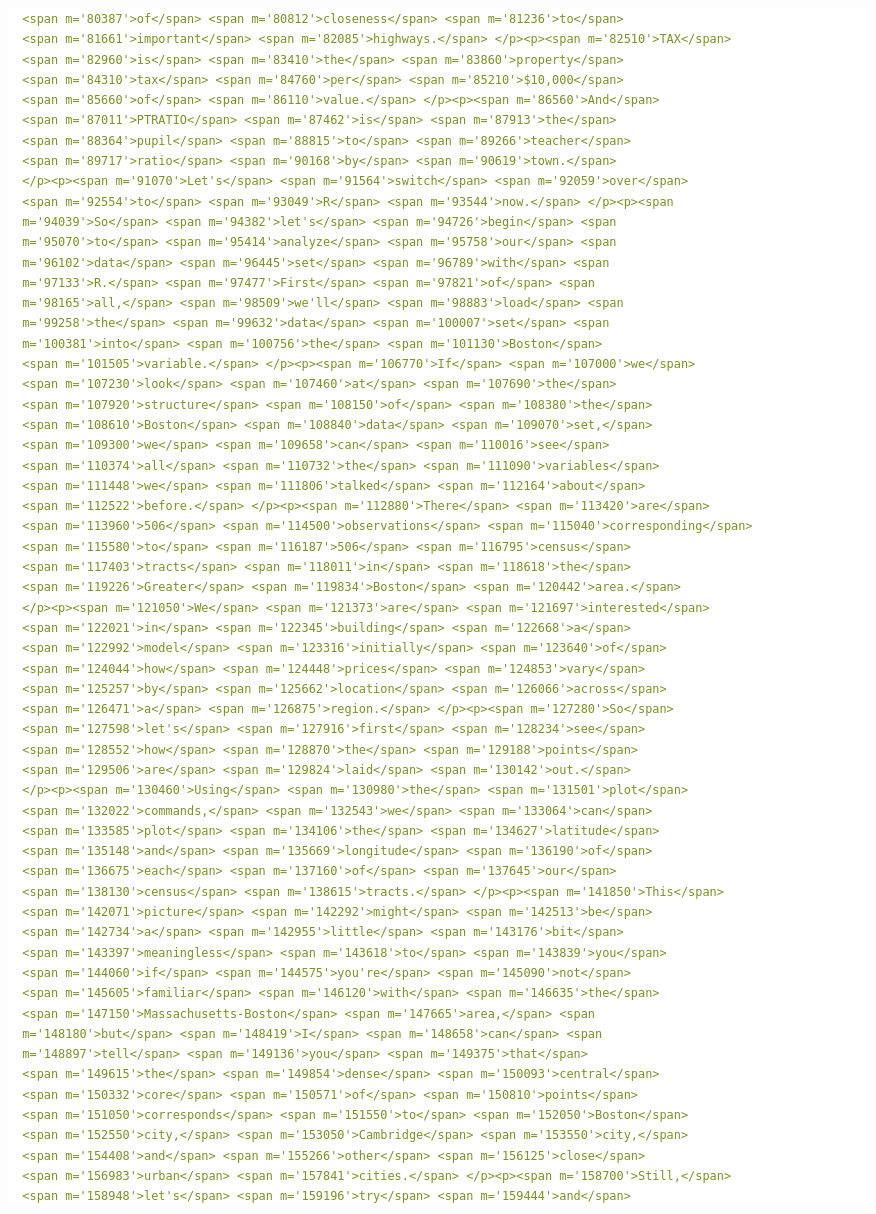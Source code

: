```yaml
  <span m='80387'>of</span> <span m='80812'>closeness</span> <span m='81236'>to</span>
  <span m='81661'>important</span> <span m='82085'>highways.</span> </p><p><span m='82510'>TAX</span>
  <span m='82960'>is</span> <span m='83410'>the</span> <span m='83860'>property</span>
  <span m='84310'>tax</span> <span m='84760'>per</span> <span m='85210'>$10,000</span>
  <span m='85660'>of</span> <span m='86110'>value.</span> </p><p><span m='86560'>And</span>
  <span m='87011'>PTRATIO</span> <span m='87462'>is</span> <span m='87913'>the</span>
  <span m='88364'>pupil</span> <span m='88815'>to</span> <span m='89266'>teacher</span>
  <span m='89717'>ratio</span> <span m='90168'>by</span> <span m='90619'>town.</span>
  </p><p><span m='91070'>Let's</span> <span m='91564'>switch</span> <span m='92059'>over</span>
  <span m='92554'>to</span> <span m='93049'>R</span> <span m='93544'>now.</span> </p><p><span
  m='94039'>So</span> <span m='94382'>let's</span> <span m='94726'>begin</span> <span
  m='95070'>to</span> <span m='95414'>analyze</span> <span m='95758'>our</span> <span
  m='96102'>data</span> <span m='96445'>set</span> <span m='96789'>with</span> <span
  m='97133'>R.</span> <span m='97477'>First</span> <span m='97821'>of</span> <span
  m='98165'>all,</span> <span m='98509'>we'll</span> <span m='98883'>load</span> <span
  m='99258'>the</span> <span m='99632'>data</span> <span m='100007'>set</span> <span
  m='100381'>into</span> <span m='100756'>the</span> <span m='101130'>Boston</span>
  <span m='101505'>variable.</span> </p><p><span m='106770'>If</span> <span m='107000'>we</span>
  <span m='107230'>look</span> <span m='107460'>at</span> <span m='107690'>the</span>
  <span m='107920'>structure</span> <span m='108150'>of</span> <span m='108380'>the</span>
  <span m='108610'>Boston</span> <span m='108840'>data</span> <span m='109070'>set,</span>
  <span m='109300'>we</span> <span m='109658'>can</span> <span m='110016'>see</span>
  <span m='110374'>all</span> <span m='110732'>the</span> <span m='111090'>variables</span>
  <span m='111448'>we</span> <span m='111806'>talked</span> <span m='112164'>about</span>
  <span m='112522'>before.</span> </p><p><span m='112880'>There</span> <span m='113420'>are</span>
  <span m='113960'>506</span> <span m='114500'>observations</span> <span m='115040'>corresponding</span>
  <span m='115580'>to</span> <span m='116187'>506</span> <span m='116795'>census</span>
  <span m='117403'>tracts</span> <span m='118011'>in</span> <span m='118618'>the</span>
  <span m='119226'>Greater</span> <span m='119834'>Boston</span> <span m='120442'>area.</span>
  </p><p><span m='121050'>We</span> <span m='121373'>are</span> <span m='121697'>interested</span>
  <span m='122021'>in</span> <span m='122345'>building</span> <span m='122668'>a</span>
  <span m='122992'>model</span> <span m='123316'>initially</span> <span m='123640'>of</span>
  <span m='124044'>how</span> <span m='124448'>prices</span> <span m='124853'>vary</span>
  <span m='125257'>by</span> <span m='125662'>location</span> <span m='126066'>across</span>
  <span m='126471'>a</span> <span m='126875'>region.</span> </p><p><span m='127280'>So</span>
  <span m='127598'>let's</span> <span m='127916'>first</span> <span m='128234'>see</span>
  <span m='128552'>how</span> <span m='128870'>the</span> <span m='129188'>points</span>
  <span m='129506'>are</span> <span m='129824'>laid</span> <span m='130142'>out.</span>
  </p><p><span m='130460'>Using</span> <span m='130980'>the</span> <span m='131501'>plot</span>
  <span m='132022'>commands,</span> <span m='132543'>we</span> <span m='133064'>can</span>
  <span m='133585'>plot</span> <span m='134106'>the</span> <span m='134627'>latitude</span>
  <span m='135148'>and</span> <span m='135669'>longitude</span> <span m='136190'>of</span>
  <span m='136675'>each</span> <span m='137160'>of</span> <span m='137645'>our</span>
  <span m='138130'>census</span> <span m='138615'>tracts.</span> </p><p><span m='141850'>This</span>
  <span m='142071'>picture</span> <span m='142292'>might</span> <span m='142513'>be</span>
  <span m='142734'>a</span> <span m='142955'>little</span> <span m='143176'>bit</span>
  <span m='143397'>meaningless</span> <span m='143618'>to</span> <span m='143839'>you</span>
  <span m='144060'>if</span> <span m='144575'>you're</span> <span m='145090'>not</span>
  <span m='145605'>familiar</span> <span m='146120'>with</span> <span m='146635'>the</span>
  <span m='147150'>Massachusetts-Boston</span> <span m='147665'>area,</span> <span
  m='148180'>but</span> <span m='148419'>I</span> <span m='148658'>can</span> <span
  m='148897'>tell</span> <span m='149136'>you</span> <span m='149375'>that</span>
  <span m='149615'>the</span> <span m='149854'>dense</span> <span m='150093'>central</span>
  <span m='150332'>core</span> <span m='150571'>of</span> <span m='150810'>points</span>
  <span m='151050'>corresponds</span> <span m='151550'>to</span> <span m='152050'>Boston</span>
  <span m='152550'>city,</span> <span m='153050'>Cambridge</span> <span m='153550'>city,</span>
  <span m='154408'>and</span> <span m='155266'>other</span> <span m='156125'>close</span>
  <span m='156983'>urban</span> <span m='157841'>cities.</span> </p><p><span m='158700'>Still,</span>
  <span m='158948'>let's</span> <span m='159196'>try</span> <span m='159444'>and</span>
```